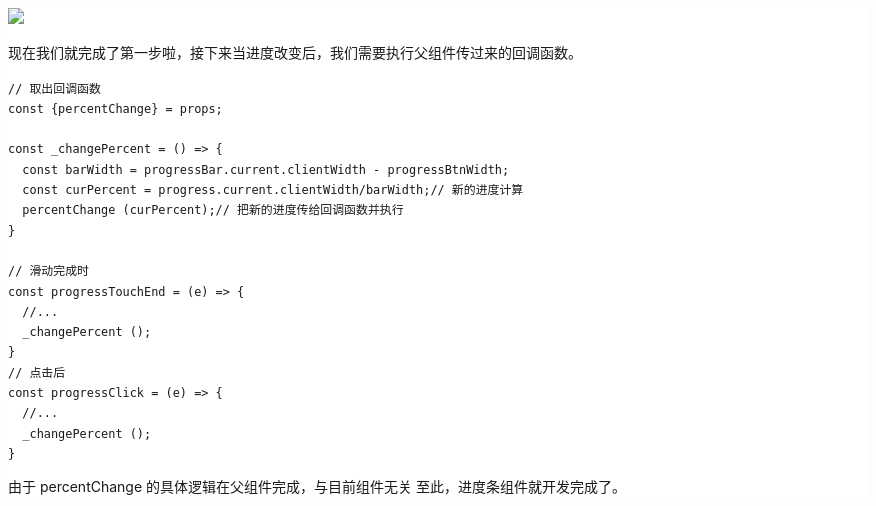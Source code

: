 ![](https://user-gold-cdn.xitu.io/2019/10/26/16e07f85d22ce04d?w=372&h=40&f=gif&s=87971)

现在我们就完成了第一步啦，接下来当进度改变后，我们需要执行父组件传过来的回调函数。

```
// 取出回调函数
const {percentChange} = props;

const _changePercent = () => {
  const barWidth = progressBar.current.clientWidth - progressBtnWidth;
  const curPercent = progress.current.clientWidth/barWidth;// 新的进度计算
  percentChange (curPercent);// 把新的进度传给回调函数并执行
}

// 滑动完成时  
const progressTouchEnd = (e) => {
  //...
  _changePercent ();
}
// 点击后
const progressClick = (e) => {
  //...
  _changePercent ();
}

```

由于 percentChange 的具体逻辑在父组件完成，与目前组件无关 至此，进度条组件就开发完成了。